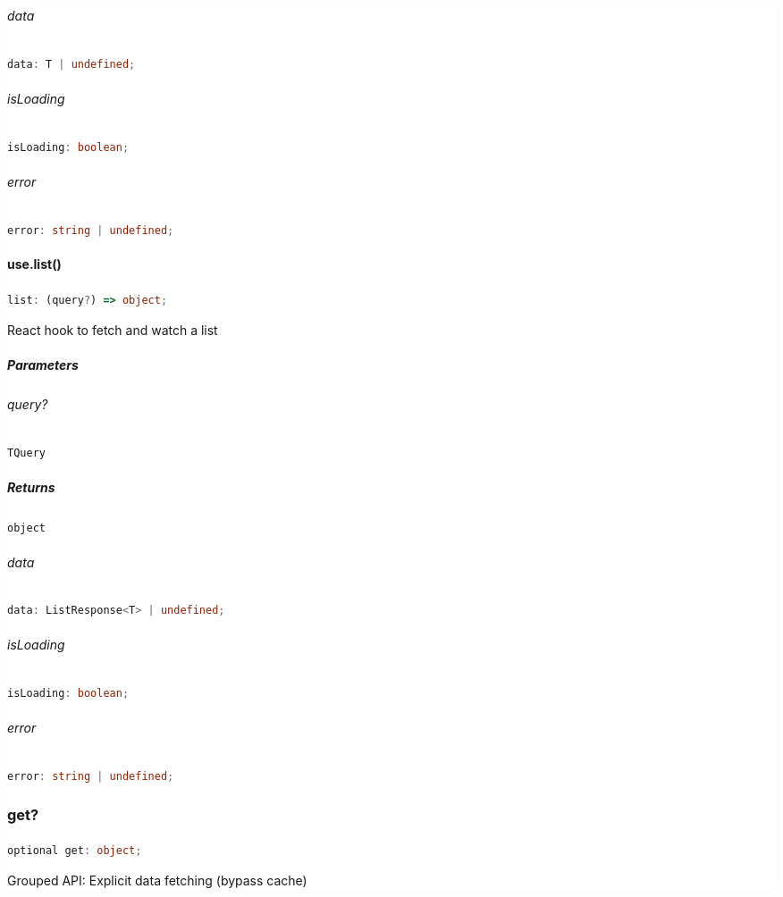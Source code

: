 ###### data

```ts
data: T | undefined;
```

###### isLoading

```ts
isLoading: boolean;
```

###### error

```ts
error: string | undefined;
```

#### use.list()

```ts
list: (query?) => object;
```

React hook to fetch and watch a list

##### Parameters

###### query?

`TQuery`

##### Returns

`object`

###### data

```ts
data: ListResponse<T> | undefined;
```

###### isLoading

```ts
isLoading: boolean;
```

###### error

```ts
error: string | undefined;
```

### get?

```ts
optional get: object;
```

Grouped API: Explicit data fetching (bypass cache)
